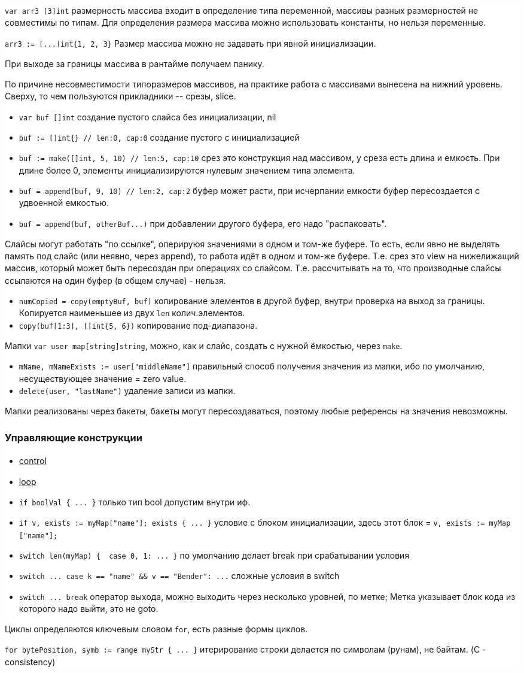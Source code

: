 `var arr3 [3]int` размерность массива входит в определение типа переменной, массивы разных размерностей не совместимы по типам.
Для определения размера массива можно использовать константы, но нельзя переменные.

`arr3 := [...]int{1, 2, 3}` Размер массива можно не задавать при явной инициализации.

При выходе за границы массива в рантайме получаем панику.

По причине несовместимости типоразмеров массивов, на практике работа с массивами вынесена на нижний уровень.
Сверху, то чем пользуются прикладники -- срезы, slice.

- `var buf []int` создание пустого слайса без инициализации, nil
- `buf := []int{} // len:0, cap:0` создание пустого с инициализацией
- `buf := make([]int, 5, 10) // len:5, cap:10` срез это конструкция над массивом, у среза есть длина и емкость.
При длине более 0, элементы инициализируются нулевым значением типа элемента.

- `buf = append(buf, 9, 10) // len:2, cap:2` буфер может расти, при исчерпании емкости буфер пересоздается с удвоенной емкостью.
- `buf = append(buf, otherBuf...)` при добавлении другого буфера, его надо "распаковать".

Слайсы могут работать "по ссылке", оперируюя значениями в одном и том-же буфере.
То есть, если явно не выделять память под слайс (или неявно, через append), то работа идёт в одном и том-же буфере.
Т.е. срез это view на нижелижащий массив, который может быть пересоздан при операциях со слайсом.
Т.е. рассчитывать на то, что производные слайсы ссылаются на один буфер (в общем случае) - нельзя.

- `numCopied = copy(emptyBuf, buf)` копирование элементов в другой буфер, внутри проверка на выход за границы.
Копируется наименьшее из двух `len` колич.элементов.
- `copy(buf[1:3], []int{5, 6})` копирование под-диапазона.

Мапки `var user map[string]string`, можно, как и слайс, создать с нужной ёмкостью, через `make`.
- `mName, mNameExists := user["middleName"]` правильный способ получения значения из мапки, ибо по умолчанию, несуществующее значение = zero value.
- `delete(user, "lastName")` удаление записи из мапки.

Мапки реализованы через бакеты, бакеты могут пересоздаваться, поэтому любые референсы на значения невозможны.

### Управляющие конструкции

- [control](week_01/control.go)
- [loop](week_01/loop.go)

- `if boolVal { ... }` только тип bool допустим внутри иф.
- `if v, exists := myMap["name"]; exists { ... }` условие с блоком инициализации, здесь этот блок = `v, exists := myMap["name"];`
- `switch len(myMap) { 	case 0, 1: ... }` по умолчанию делает break при срабатывании условия
- `switch ... case k == "name" && v == "Bender": ...` сложные условия в switch
- `switch ... break` оператор выхода, можно выходить через несколько уровней, по метке;
Метка указывает блок кода из которого надо выйти, это не goto.

Циклы определяются ключевым словом `for`, есть разные формы циклов.

`for bytePosition, symb := range myStr { ... }` итерирование строки делается по символам (рунам), не байтам. (C - consistency)
